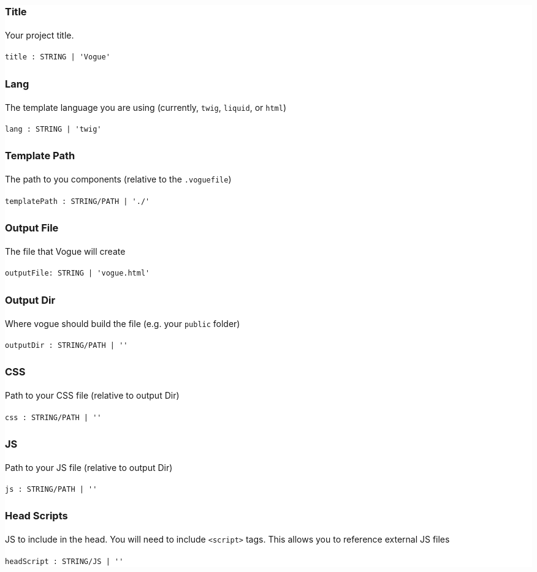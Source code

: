 ### Title
 Your project title.

 ```
title : STRING | 'Vogue'
```

### Lang
The template language you are using (currently, `twig`, `liquid`, or `html`)

```
lang : STRING | 'twig'
```

### Template Path
The path to you components (relative to the `.voguefile`)

```
templatePath : STRING/PATH | './'
```

### Output File

The file that Vogue will create

```
outputFile: STRING | 'vogue.html'
```

### Output Dir
Where vogue should build the file (e.g. your `public` folder)

```
outputDir : STRING/PATH | ''
```

### CSS
Path to your CSS file (relative to output Dir)
```
css : STRING/PATH | ''
```

### JS
Path to your JS file (relative to output Dir)
```
js : STRING/PATH | ''
```

### Head Scripts
JS to include in the head. You will need to include `<script>` tags. This allows you to reference external JS files

```
headScript : STRING/JS | ''
```
